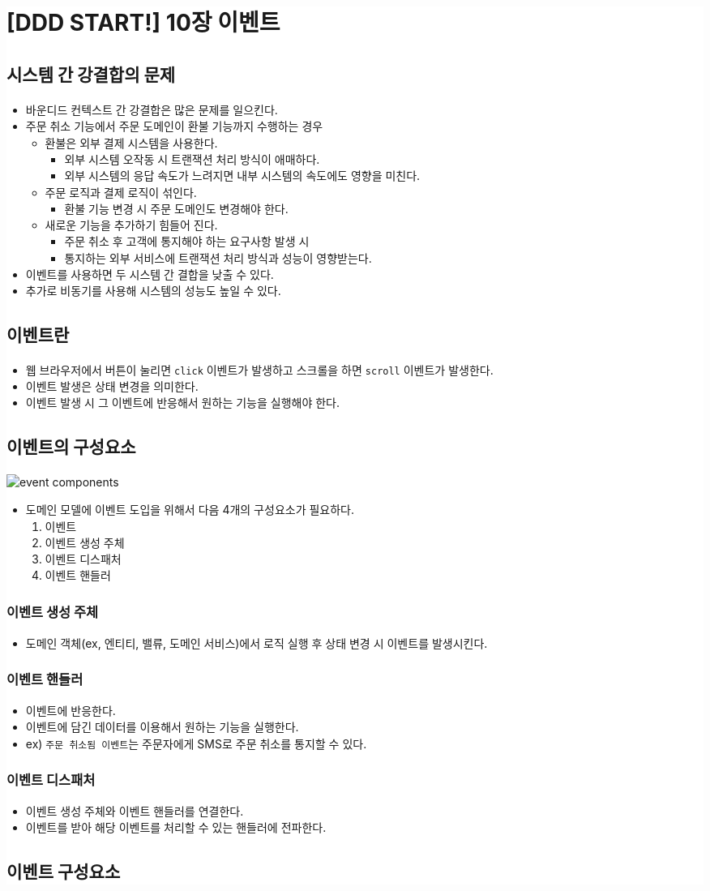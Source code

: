 # [DDD START!] 10장 이벤트

## 시스템 간 강결합의 문제

- 바운디드 컨텍스트 간 강결합은 많은 문제를 일으킨다.
- 주문 취소 기능에서 주문 도메인이 환불 기능까지 수행하는 경우
  - 환불은 외부 결제 시스템을 사용한다.
    - 외부 시스템 오작동 시 트랜잭션 처리 방식이 애매하다.
    - 외부 시스템의 응답 속도가 느려지면 내부 시스템의 속도에도 영향을 미친다.
  - 주문 로직과 결제 로직이 섞인다.
    - 환불 기능 변경 시 주문 도메인도 변경해야 한다.
  - 새로운 기능을 추가하기 힘들어 진다.
    - 주문 취소 후 고객에 통지해야 하는 요구사항 발생 시
    - 통지하는 외부 서비스에 트랜잭션 처리 방식과 성능이 영향받는다.
- 이벤트를 사용하면 두 시스템 간 결합을 낮출 수 있다.
- 추가로 비동기를 사용해 시스템의 성능도 높일 수 있다.

## 이벤트란

- 웹 브라우저에서 버튼이 눌리면 `click` 이벤트가 발생하고 스크롤을 하면 `scroll` 이벤트가 발생한다.
- 이벤트 발생은 상태 변경을 의미한다.
- 이벤트 발생 시 그 이벤트에 반응해서 원하는 기능을 실행해야 한다.

## 이벤트의 구성요소

![event components](https://user-images.githubusercontent.com/22253556/132224924-cb6fe245-7f3a-4d08-8f70-1e41fe320a05.png)

- 도메인 모델에 이벤트 도입을 위해서 다음 4개의 구성요소가 필요하다.
  1. 이벤트
  2. 이벤트 생성 주체
  3. 이벤트 디스패처
  4. 이벤트 핸들러

### 이벤트 생성 주체

- 도메인 객체(ex, 엔티티, 밸류, 도메인 서비스)에서 로직 실행 후 상태 변경 시 이벤트를 발생시킨다.

### 이벤트 핸들러

- 이벤트에 반응한다.
- 이벤트에 담긴 데이터를 이용해서 원하는 기능을 실행한다.
- ex) `주문 취소됨 이벤트`는 주문자에게 SMS로 주문 취소를 통지할 수 있다.

### 이벤트 디스패처

- 이벤트 생성 주체와 이벤트 핸들러를 연결한다.
- 이벤트를 받아 해당 이벤트를 처리할 수 있는 핸들러에 전파한다.

## 이벤트 구성요소
